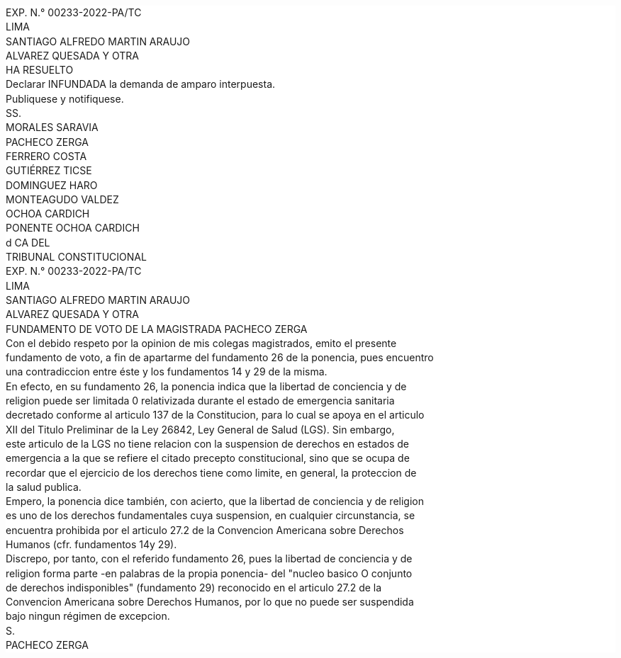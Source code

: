 EXP. N.° 00233-2022-PA/TC  
LIMA  
SANTIAGO ALFREDO MARTIN ARAUJO  
ALVAREZ QUESADA Y OTRA  
HA RESUELTO  
Declarar INFUNDADA la demanda de amparo interpuesta.  
Publiquese y notifiquese.  
SS.  
MORALES SARAVIA  
PACHECO ZERGA  
FERRERO COSTA  
GUTIÉRREZ TICSE  
DOMINGUEZ HARO  
MONTEAGUDO VALDEZ  
OCHOA CARDICH  
PONENTE OCHOA CARDICH  
d CA DEL  
TRIBUNAL CONSTITUCIONAL  
EXP. N.° 00233-2022-PA/TC  
LIMA  
SANTIAGO ALFREDO MARTIN ARAUJO  
ALVAREZ QUESADA Y OTRA  
FUNDAMENTO DE VOTO DE LA MAGISTRADA PACHECO ZERGA  
Con el debido respeto por la opinion de mis colegas magistrados, emito el presente  
fundamento de voto, a fin de apartarme del fundamento 26 de la ponencia, pues encuentro  
una contradiccion entre éste y los fundamentos 14 y 29 de la misma.  
En efecto, en su fundamento 26, la ponencia indica que la libertad de conciencia y de  
religion puede ser limitada 0 relativizada durante el estado de emergencia sanitaria  
decretado conforme al articulo 137 de la Constitucion, para lo cual se apoya en el articulo  
XII del Titulo Preliminar de la Ley 26842, Ley General de Salud (LGS). Sin embargo,  
este articulo de la LGS no tiene relacion con la suspension de derechos en estados de  
emergencia a la que se refiere el citado precepto constitucional, sino que se ocupa de  
recordar que el ejercicio de los derechos tiene como limite, en general, la proteccion de  
la salud publica.  
Empero, la ponencia dice también, con acierto, que la libertad de conciencia y de religion  
es uno de los derechos fundamentales cuya suspension, en cualquier circunstancia, se  
encuentra prohibida por el articulo 27.2 de la Convencion Americana sobre Derechos  
Humanos (cfr. fundamentos 14y 29).  
Discrepo, por tanto, con el referido fundamento 26, pues la libertad de conciencia y de  
religion forma parte -en palabras de la propia ponencia- del "nucleo basico O conjunto  
de derechos indisponibles" (fundamento 29) reconocido en el articulo 27.2 de la  
Convencion Americana sobre Derechos Humanos, por lo que no puede ser suspendida  
bajo ningun régimen de excepcion.  
S.  
PACHECO ZERGA